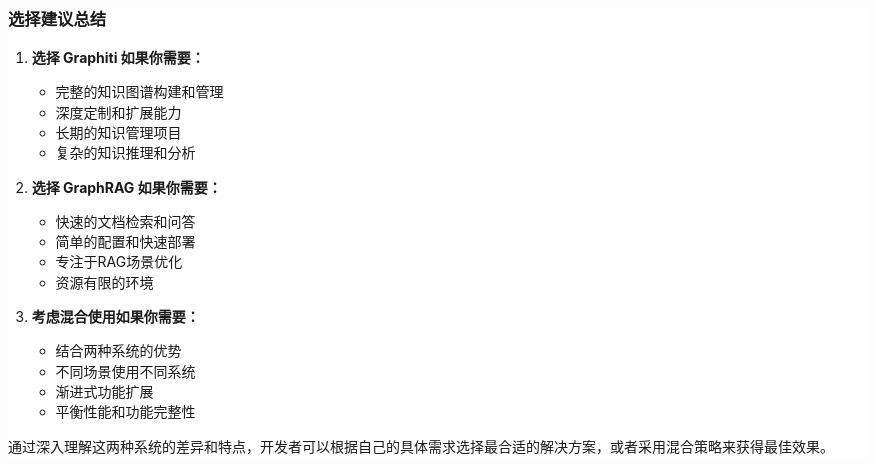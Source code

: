 ### 选择建议总结

1. **选择 Graphiti 如果你需要：**
   - 完整的知识图谱构建和管理
   - 深度定制和扩展能力
   - 长期的知识管理项目
   - 复杂的知识推理和分析

2. **选择 GraphRAG 如果你需要：**
   - 快速的文档检索和问答
   - 简单的配置和快速部署
   - 专注于RAG场景优化
   - 资源有限的环境

3. **考虑混合使用如果你需要：**
   - 结合两种系统的优势
   - 不同场景使用不同系统
   - 渐进式功能扩展
   - 平衡性能和功能完整性

通过深入理解这两种系统的差异和特点，开发者可以根据自己的具体需求选择最合适的解决方案，或者采用混合策略来获得最佳效果。
